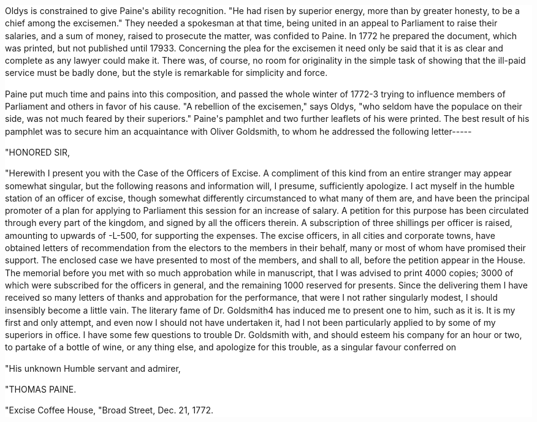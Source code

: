    Oldys is constrained to give Paine's ability recognition. "He had risen by
   superior energy, more than by greater honesty, to be a chief among the
   excisemen." They needed a spokesman at that time, being united in an
   appeal to Parliament to raise their salaries, and a sum of money, raised
   to prosecute the matter, was confided to Paine. In 1772 he prepared the
   document, which was printed, but not published until 17933. Concerning the
   plea for the excisemen it need only be said that it is as clear and
   complete as any lawyer could make it. There was, of course, no room for
   originality in the simple task of showing that the ill-paid service must
   be badly done, but the style is remarkable for simplicity and force.

   Paine put much time and pains into this composition, and passed the whole
   winter of 1772-3 trying to influence members of Parliament and others in
   favor of his cause. "A rebellion of the excisemen," says Oldys, "who
   seldom have the populace on their side, was not much feared by their
   superiors." Paine's pamphlet and two further leaflets of his were printed.
   The best result of his pamphlet was to secure him an acquaintance with
   Oliver Goldsmith, to whom he addressed the following letter-----

   "HONORED SIR,

   "Herewith I present you with the Case of the Officers of Excise. A
   compliment of this kind from an entire stranger may appear somewhat
   singular, but the following reasons and information will, I presume,
   sufficiently apologize. I act myself in the humble station of an officer
   of excise, though somewhat differently circumstanced to what many of them
   are, and have been the principal promoter of a plan for applying to
   Parliament this session for an increase of salary. A petition for this
   purpose has been circulated through every part of the kingdom, and signed
   by all the officers therein. A subscription of three shillings per officer
   is raised, amounting to upwards of -L-500, for supporting the expenses.
   The excise officers, in all cities and corporate towns, have obtained
   letters of recommendation from the electors to the members in their
   behalf, many or most of whom have promised their support. The enclosed
   case we have presented to most of the members, and shall to all, before
   the petition appear in the House. The memorial before you met with so much
   approbation while in manuscript, that I was advised to print 4000 copies;
   3000 of which were subscribed for the officers in general, and the
   remaining 1000 reserved for presents. Since the delivering them I have
   received so many letters of thanks and approbation for the performance,
   that were I not rather singularly modest, I should insensibly become a
   little vain. The literary fame of Dr. Goldsmith4 has induced me to present
   one to him, such as it is. It is my first and only attempt, and even now I
   should not have undertaken it, had I not been particularly applied to by
   some of my superiors in office. I have some few questions to trouble Dr.
   Goldsmith with, and should esteem his company for an hour or two, to
   partake of a bottle of wine, or any thing else, and apologize for this
   trouble, as a singular favour conferred on

   "His unknown Humble servant and admirer,

   "THOMAS PAINE.

   "Excise Coffee House,
   "Broad Street, Dec. 21, 1772.
